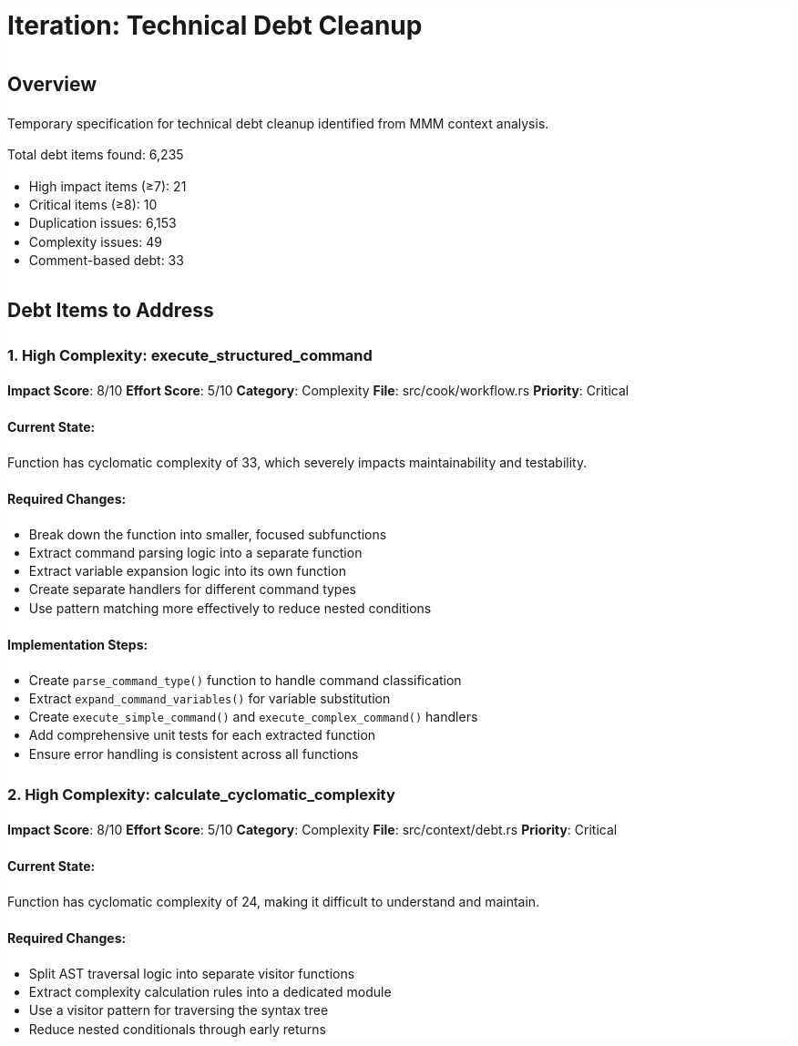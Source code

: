 # Iteration: Technical Debt Cleanup

## Overview
Temporary specification for technical debt cleanup identified from MMM context analysis.

Total debt items found: 6,235
- High impact items (≥7): 21
- Critical items (≥8): 10
- Duplication issues: 6,153
- Complexity issues: 49
- Comment-based debt: 33

## Debt Items to Address

### 1. High Complexity: execute_structured_command
**Impact Score**: 8/10
**Effort Score**: 5/10
**Category**: Complexity
**File**: src/cook/workflow.rs
**Priority**: Critical

#### Current State:
Function has cyclomatic complexity of 33, which severely impacts maintainability and testability.

#### Required Changes:
- Break down the function into smaller, focused subfunctions
- Extract command parsing logic into a separate function
- Extract variable expansion logic into its own function
- Create separate handlers for different command types
- Use pattern matching more effectively to reduce nested conditions

#### Implementation Steps:
- Create `parse_command_type()` function to handle command classification
- Extract `expand_command_variables()` for variable substitution
- Create `execute_simple_command()` and `execute_complex_command()` handlers
- Add comprehensive unit tests for each extracted function
- Ensure error handling is consistent across all functions

### 2. High Complexity: calculate_cyclomatic_complexity
**Impact Score**: 8/10
**Effort Score**: 5/10
**Category**: Complexity
**File**: src/context/debt.rs
**Priority**: Critical

#### Current State:
Function has cyclomatic complexity of 24, making it difficult to understand and maintain.

#### Required Changes:
- Split AST traversal logic into separate visitor functions
- Extract complexity calculation rules into a dedicated module
- Use a visitor pattern for traversing the syntax tree
- Reduce nested conditionals through early returns
